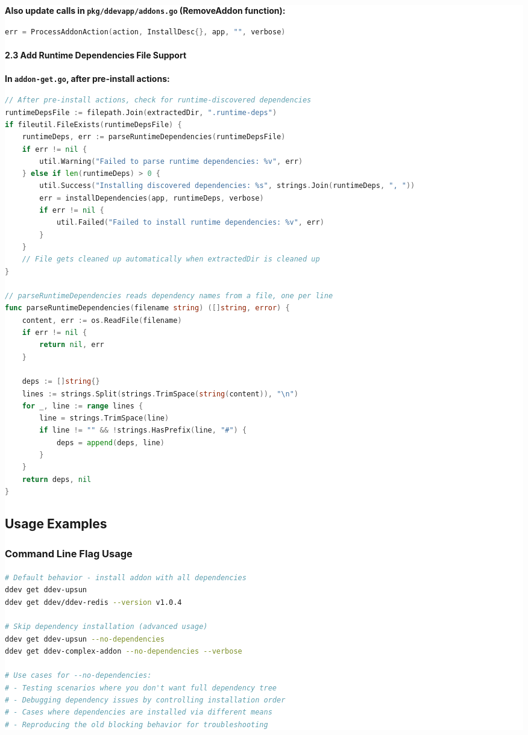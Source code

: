 **Also update calls in `pkg/ddevapp/addons.go` (RemoveAddon function):**

```go
err = ProcessAddonAction(action, InstallDesc{}, app, "", verbose)
```

#### 2.3 Add Runtime Dependencies File Support

**In `addon-get.go`, after pre-install actions:**

```go
// After pre-install actions, check for runtime-discovered dependencies
runtimeDepsFile := filepath.Join(extractedDir, ".runtime-deps")
if fileutil.FileExists(runtimeDepsFile) {
    runtimeDeps, err := parseRuntimeDependencies(runtimeDepsFile)
    if err != nil {
        util.Warning("Failed to parse runtime dependencies: %v", err)
    } else if len(runtimeDeps) > 0 {
        util.Success("Installing discovered dependencies: %s", strings.Join(runtimeDeps, ", "))
        err = installDependencies(app, runtimeDeps, verbose)
        if err != nil {
            util.Failed("Failed to install runtime dependencies: %v", err)
        }
    }
    // File gets cleaned up automatically when extractedDir is cleaned up
}

// parseRuntimeDependencies reads dependency names from a file, one per line
func parseRuntimeDependencies(filename string) ([]string, error) {
    content, err := os.ReadFile(filename)
    if err != nil {
        return nil, err
    }
    
    deps := []string{}
    lines := strings.Split(strings.TrimSpace(string(content)), "\n")
    for _, line := range lines {
        line = strings.TrimSpace(line)
        if line != "" && !strings.HasPrefix(line, "#") {
            deps = append(deps, line)
        }
    }
    return deps, nil
}
```

## Usage Examples

### Command Line Flag Usage

```bash
# Default behavior - install addon with all dependencies
ddev get ddev-upsun
ddev get ddev/ddev-redis --version v1.0.4

# Skip dependency installation (advanced usage)
ddev get ddev-upsun --no-dependencies
ddev get ddev-complex-addon --no-dependencies --verbose

# Use cases for --no-dependencies:
# - Testing scenarios where you don't want full dependency tree
# - Debugging dependency issues by controlling installation order
# - Cases where dependencies are installed via different means
# - Reproducing the old blocking behavior for troubleshooting
```
